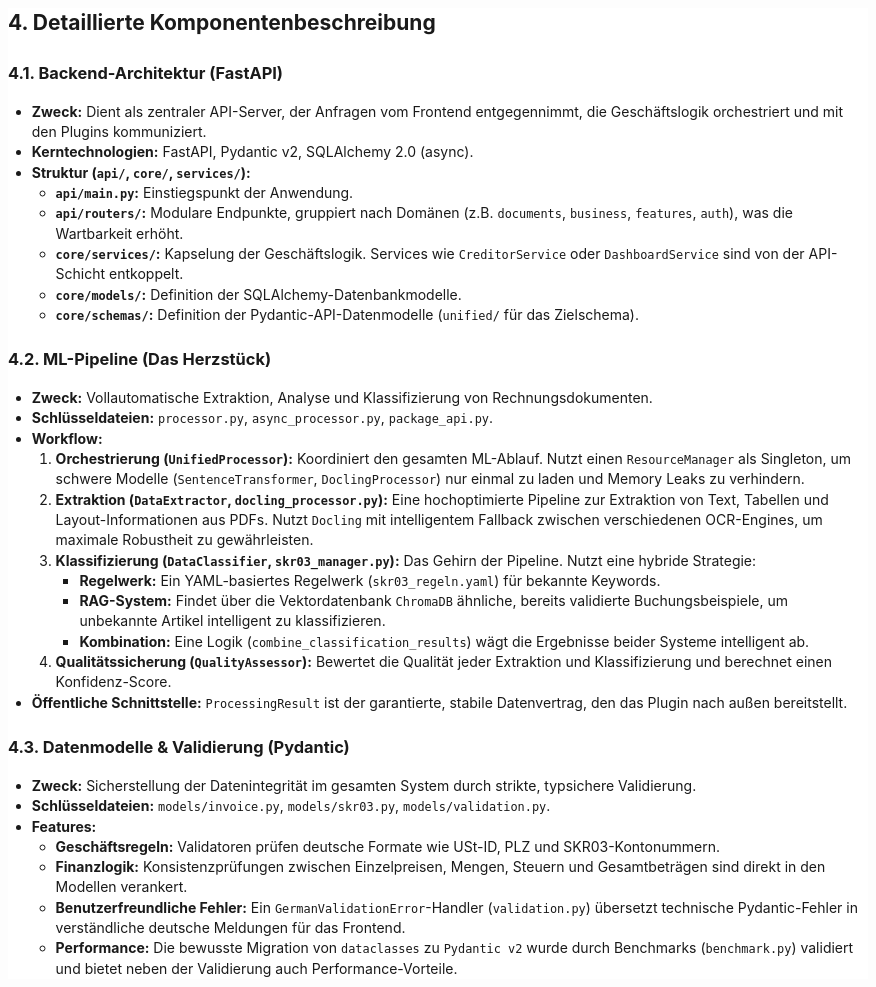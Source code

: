 ## 4. Detaillierte Komponentenbeschreibung

### 4.1. Backend-Architektur (FastAPI)

- **Zweck:** Dient als zentraler API-Server, der Anfragen vom Frontend entgegennimmt, die Geschäftslogik orchestriert und mit den Plugins kommuniziert.
- **Kerntechnologien:** FastAPI, Pydantic v2, SQLAlchemy 2.0 (async).
- **Struktur (`api/`, `core/`, `services/`):**
  - **`api/main.py`:** Einstiegspunkt der Anwendung.
  - **`api/routers/`:** Modulare Endpunkte, gruppiert nach Domänen (z.B. `documents`, `business`, `features`, `auth`), was die Wartbarkeit erhöht.
  - **`core/services/`:** Kapselung der Geschäftslogik. Services wie `CreditorService` oder `DashboardService` sind von der API-Schicht entkoppelt.
  - **`core/models/`:** Definition der SQLAlchemy-Datenbankmodelle.
  - **`core/schemas/`:** Definition der Pydantic-API-Datenmodelle (`unified/` für das Zielschema).

### 4.2. ML-Pipeline (Das Herzstück)

- **Zweck:** Vollautomatische Extraktion, Analyse und Klassifizierung von Rechnungsdokumenten.
- **Schlüsseldateien:** `processor.py`, `async_processor.py`, `package_api.py`.
- **Workflow:**
  1. **Orchestrierung (`UnifiedProcessor`):** Koordiniert den gesamten ML-Ablauf. Nutzt einen `ResourceManager` als Singleton, um schwere Modelle (`SentenceTransformer`, `DoclingProcessor`) nur einmal zu laden und Memory Leaks zu verhindern.
  2. **Extraktion (`DataExtractor`, `docling_processor.py`):** Eine hochoptimierte Pipeline zur Extraktion von Text, Tabellen und Layout-Informationen aus PDFs. Nutzt `Docling` mit intelligentem Fallback zwischen verschiedenen OCR-Engines, um maximale Robustheit zu gewährleisten.
  3. **Klassifizierung (`DataClassifier`, `skr03_manager.py`):** Das Gehirn der Pipeline. Nutzt eine hybride Strategie:
     * **Regelwerk:** Ein YAML-basiertes Regelwerk (`skr03_regeln.yaml`) für bekannte Keywords.
     * **RAG-System:** Findet über die Vektordatenbank `ChromaDB` ähnliche, bereits validierte Buchungsbeispiele, um unbekannte Artikel intelligent zu klassifizieren.
     * **Kombination:** Eine Logik (`combine_classification_results`) wägt die Ergebnisse beider Systeme intelligent ab.
  4. **Qualitätssicherung (`QualityAssessor`):** Bewertet die Qualität jeder Extraktion und Klassifizierung und berechnet einen Konfidenz-Score.
- **Öffentliche Schnittstelle:** `ProcessingResult` ist der garantierte, stabile Datenvertrag, den das Plugin nach außen bereitstellt.

### 4.3. Datenmodelle & Validierung (Pydantic)

- **Zweck:** Sicherstellung der Datenintegrität im gesamten System durch strikte, typsichere Validierung.
- **Schlüsseldateien:** `models/invoice.py`, `models/skr03.py`, `models/validation.py`.
- **Features:**
  - **Geschäftsregeln:** Validatoren prüfen deutsche Formate wie USt-ID, PLZ und SKR03-Kontonummern.
  - **Finanzlogik:** Konsistenzprüfungen zwischen Einzelpreisen, Mengen, Steuern und Gesamtbeträgen sind direkt in den Modellen verankert.
  - **Benutzerfreundliche Fehler:** Ein `GermanValidationError`-Handler (`validation.py`) übersetzt technische Pydantic-Fehler in verständliche deutsche Meldungen für das Frontend.
  - **Performance:** Die bewusste Migration von `dataclasses` zu `Pydantic v2` wurde durch Benchmarks (`benchmark.py`) validiert und bietet neben der Validierung auch Performance-Vorteile.
